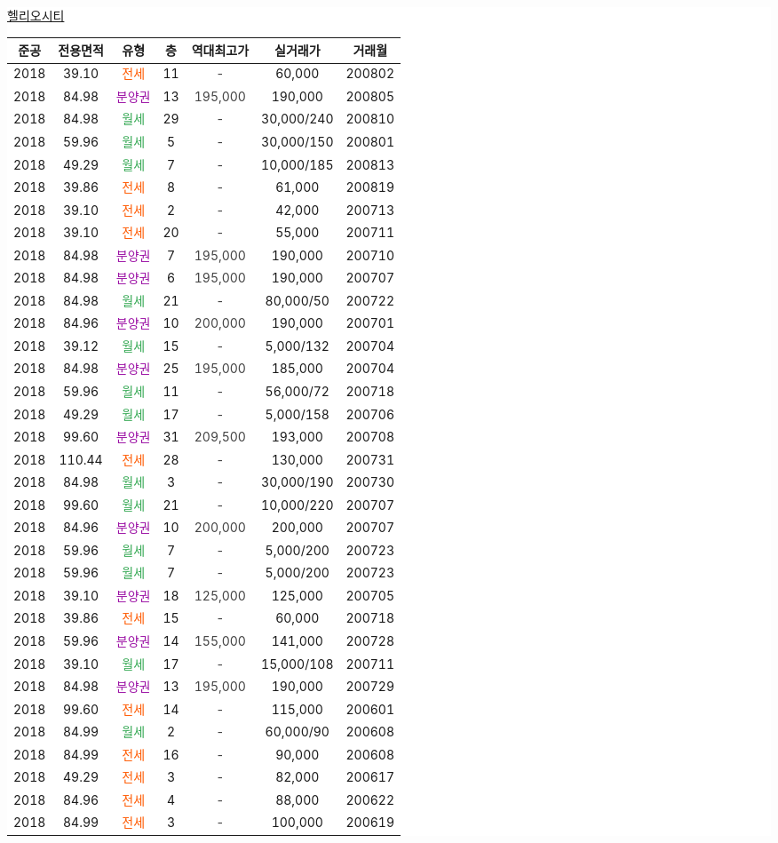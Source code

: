 [헬리오시티](https://search.naver.com/search.naver?query=%EC%84%9C%EC%9A%B8%ED%8A%B9%EB%B3%84%EC%8B%9C+%EC%86%A1%ED%8C%8C%EA%B5%AC+%EA%B0%80%EB%9D%BD%EB%8F%99+%ED%97%AC%EB%A6%AC%EC%98%A4%EC%8B%9C%ED%8B%B0)

|준공|전용면적|유형|층|역대최고가|실거래가|거래월|
|:---:|:---:|:---:|:---:|:---:|:---:|:---:|
|2018|39.10|<span style="color:#ff5a00">전세</span>|11|<span style="color:#444444">-</span>|60,000|200802|
|2018|84.98|<span style="color:#9C11A5">분양권</span>|13|<span style="color:#444444">195,000</span>|190,000|200805|
|2018|84.98|<span style="color:#34a853">월세</span>|29|<span style="color:#444444">-</span>|30,000/240|200810|
|2018|59.96|<span style="color:#34a853">월세</span>|5|<span style="color:#444444">-</span>|30,000/150|200801|
|2018|49.29|<span style="color:#34a853">월세</span>|7|<span style="color:#444444">-</span>|10,000/185|200813|
|2018|39.86|<span style="color:#ff5a00">전세</span>|8|<span style="color:#444444">-</span>|61,000|200819|
|2018|39.10|<span style="color:#ff5a00">전세</span>|2|<span style="color:#444444">-</span>|42,000|200713|
|2018|39.10|<span style="color:#ff5a00">전세</span>|20|<span style="color:#444444">-</span>|55,000|200711|
|2018|84.98|<span style="color:#9C11A5">분양권</span>|7|<span style="color:#444444">195,000</span>|190,000|200710|
|2018|84.98|<span style="color:#9C11A5">분양권</span>|6|<span style="color:#444444">195,000</span>|190,000|200707|
|2018|84.98|<span style="color:#34a853">월세</span>|21|<span style="color:#444444">-</span>|80,000/50|200722|
|2018|84.96|<span style="color:#9C11A5">분양권</span>|10|<span style="color:#444444">200,000</span>|190,000|200701|
|2018|39.12|<span style="color:#34a853">월세</span>|15|<span style="color:#444444">-</span>|5,000/132|200704|
|2018|84.98|<span style="color:#9C11A5">분양권</span>|25|<span style="color:#444444">195,000</span>|185,000|200704|
|2018|59.96|<span style="color:#34a853">월세</span>|11|<span style="color:#444444">-</span>|56,000/72|200718|
|2018|49.29|<span style="color:#34a853">월세</span>|17|<span style="color:#444444">-</span>|5,000/158|200706|
|2018|99.60|<span style="color:#9C11A5">분양권</span>|31|<span style="color:#444444">209,500</span>|193,000|200708|
|2018|110.44|<span style="color:#ff5a00">전세</span>|28|<span style="color:#444444">-</span>|130,000|200731|
|2018|84.98|<span style="color:#34a853">월세</span>|3|<span style="color:#444444">-</span>|30,000/190|200730|
|2018|99.60|<span style="color:#34a853">월세</span>|21|<span style="color:#444444">-</span>|10,000/220|200707|
|2018|84.96|<span style="color:#9C11A5">분양권</span>|10|<span style="color:#444444">200,000</span>|200,000|200707|
|2018|59.96|<span style="color:#34a853">월세</span>|7|<span style="color:#444444">-</span>|5,000/200|200723|
|2018|59.96|<span style="color:#34a853">월세</span>|7|<span style="color:#444444">-</span>|5,000/200|200723|
|2018|39.10|<span style="color:#9C11A5">분양권</span>|18|<span style="color:#444444">125,000</span>|125,000|200705|
|2018|39.86|<span style="color:#ff5a00">전세</span>|15|<span style="color:#444444">-</span>|60,000|200718|
|2018|59.96|<span style="color:#9C11A5">분양권</span>|14|<span style="color:#444444">155,000</span>|141,000|200728|
|2018|39.10|<span style="color:#34a853">월세</span>|17|<span style="color:#444444">-</span>|15,000/108|200711|
|2018|84.98|<span style="color:#9C11A5">분양권</span>|13|<span style="color:#444444">195,000</span>|190,000|200729|
|2018|99.60|<span style="color:#ff5a00">전세</span>|14|<span style="color:#444444">-</span>|115,000|200601|
|2018|84.99|<span style="color:#34a853">월세</span>|2|<span style="color:#444444">-</span>|60,000/90|200608|
|2018|84.99|<span style="color:#ff5a00">전세</span>|16|<span style="color:#444444">-</span>|90,000|200608|
|2018|49.29|<span style="color:#ff5a00">전세</span>|3|<span style="color:#444444">-</span>|82,000|200617|
|2018|84.96|<span style="color:#ff5a00">전세</span>|4|<span style="color:#444444">-</span>|88,000|200622|
|2018|84.99|<span style="color:#ff5a00">전세</span>|3|<span style="color:#444444">-</span>|100,000|200619|